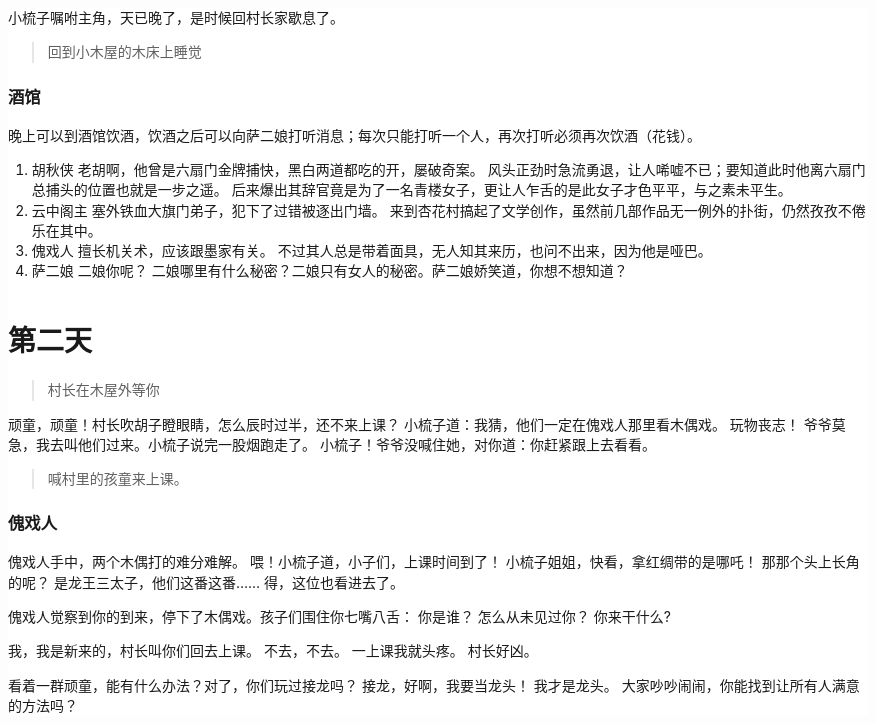 小梳子嘱咐主角，天已晚了，是时候回村长家歇息了。

> 回到小木屋的木床上睡觉

### 酒馆
晚上可以到酒馆饮酒，饮酒之后可以向萨二娘打听消息；每次只能打听一个人，再次打听必须再次饮酒（花钱）。
1. 胡秋侠
老胡啊，他曾是六扇门金牌捕快，黑白两道都吃的开，屡破奇案。
风头正劲时急流勇退，让人唏嘘不已；要知道此时他离六扇门总捕头的位置也就是一步之遥。
后来爆出其辞官竟是为了一名青楼女子，更让人乍舌的是此女子才色平平，与之素未平生。
2. 云中阁主
塞外铁血大旗门弟子，犯下了过错被逐出门墙。
来到杏花村搞起了文学创作，虽然前几部作品无一例外的扑街，仍然孜孜不倦乐在其中。
3. 傀戏人
擅长机关术，应该跟墨家有关。
不过其人总是带着面具，无人知其来历，也问不出来，因为他是哑巴。
4. 萨二娘
二娘你呢？
二娘哪里有什么秘密？二娘只有女人的秘密。萨二娘娇笑道，你想不想知道？

# 第二天
> 村长在木屋外等你

顽童，顽童！村长吹胡子瞪眼睛，怎么辰时过半，还不来上课？
小梳子道：我猜，他们一定在傀戏人那里看木偶戏。
玩物丧志！
爷爷莫急，我去叫他们过来。小梳子说完一股烟跑走了。
小梳子！爷爷没喊住她，对你道：你赶紧跟上去看看。
> 喊村里的孩童来上课。

### 傀戏人

傀戏人手中，两个木偶打的难分难解。
喂！小梳子道，小子们，上课时间到了！
小梳子姐姐，快看，拿红绸带的是哪吒！
那那个头上长角的呢？
是龙王三太子，他们这番这番……
得，这位也看进去了。

傀戏人觉察到你的到来，停下了木偶戏。孩子们围住你七嘴八舌：
你是谁？
怎么从未见过你？
你来干什么?

我，我是新来的，村长叫你们回去上课。
不去，不去。
一上课我就头疼。
村长好凶。

看着一群顽童，能有什么办法？对了，你们玩过接龙吗？
接龙，好啊，我要当龙头！
我才是龙头。
大家吵吵闹闹，你能找到让所有人满意的方法吗？
